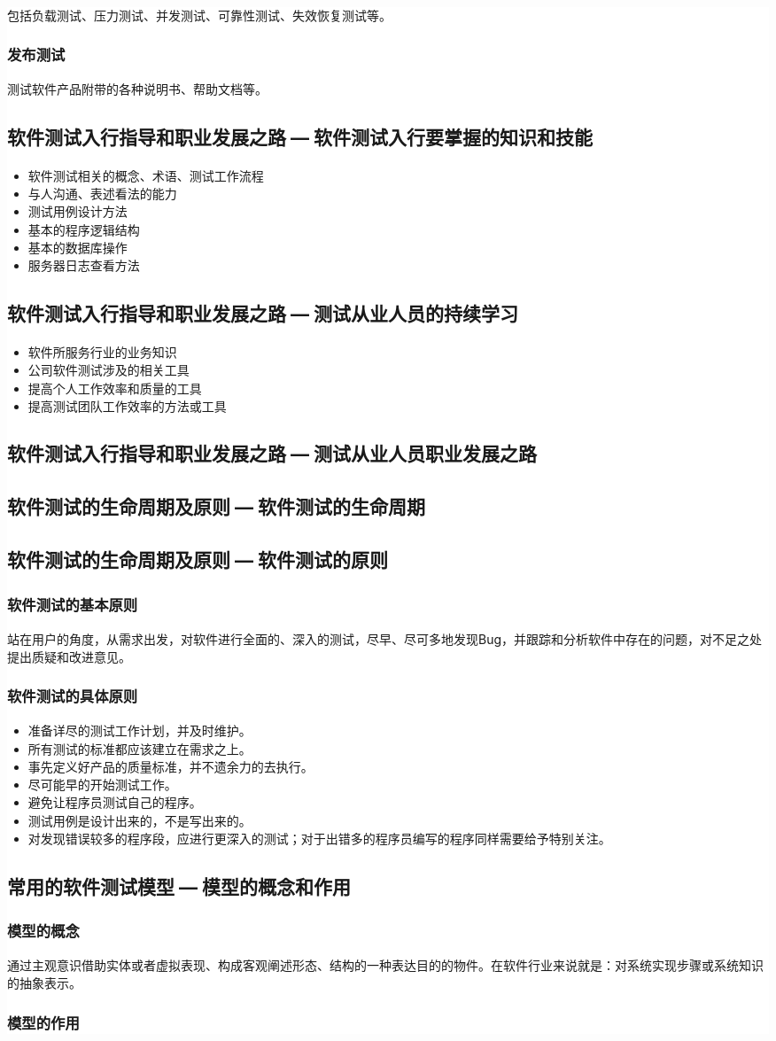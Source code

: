 包括负载测试、压力测试、并发测试、可靠性测试、失效恢复测试等。

### 发布测试

测试软件产品附带的各种说明书、帮助文档等。

## 软件测试入行指导和职业发展之路 — 软件测试入行要掌握的知识和技能

- 软件测试相关的概念、术语、测试工作流程
- 与人沟通、表述看法的能力
- 测试用例设计方法
- 基本的程序逻辑结构
- 基本的数据库操作
- 服务器日志查看方法

## 软件测试入行指导和职业发展之路 — 测试从业人员的持续学习

- 软件所服务行业的业务知识
- 公司软件测试涉及的相关工具
- 提高个人工作效率和质量的工具
- 提高测试团队工作效率的方法或工具

## 软件测试入行指导和职业发展之路 — 测试从业人员职业发展之路

## 软件测试的生命周期及原则 — 软件测试的生命周期

## 软件测试的生命周期及原则 — 软件测试的原则

### 软件测试的基本原则

站在用户的角度，从需求出发，对软件进行全面的、深入的测试，尽早、尽可多地发现Bug，并跟踪和分析软件中存在的问题，对不足之处提出质疑和改进意见。

### 软件测试的具体原则

- 准备详尽的测试工作计划，并及时维护。
- 所有测试的标准都应该建立在需求之上。
- 事先定义好产品的质量标准，并不遗余力的去执行。
- 尽可能早的开始测试工作。
- 避免让程序员测试自己的程序。
- 测试用例是设计出来的，不是写出来的。
- 对发现错误较多的程序段，应进行更深入的测试；对于出错多的程序员编写的程序同样需要给予特别关注。

## 常用的软件测试模型 — 模型的概念和作用

### 模型的概念

通过主观意识借助实体或者虚拟表现、构成客观阐述形态、结构的一种表达目的的物件。在软件行业来说就是：对系统实现步骤或系统知识的抽象表示。

### 模型的作用
